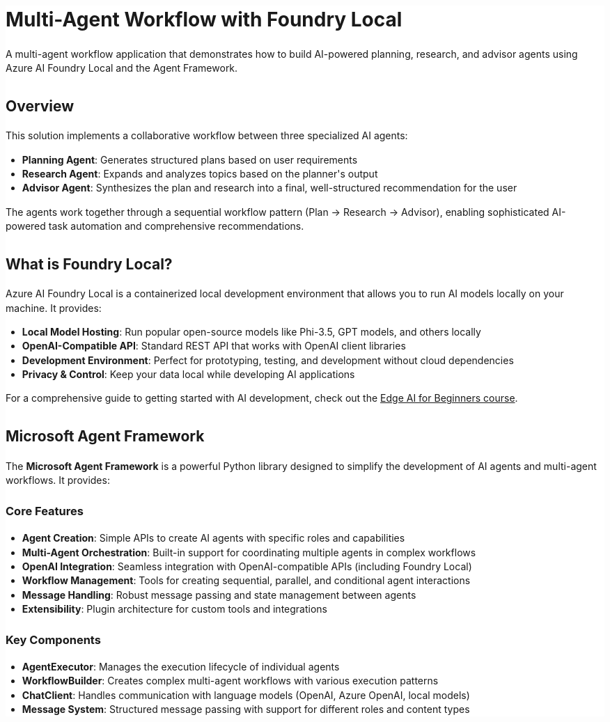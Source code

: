 # Multi-Agent Workflow with Foundry Local

A multi-agent workflow application that demonstrates how to build AI-powered planning, research, and advisor agents using Azure AI Foundry Local and the Agent Framework.

## Overview

This solution implements a collaborative workflow between three specialized AI agents:
- **Planning Agent**: Generates structured plans based on user requirements
- **Research Agent**: Expands and analyzes topics based on the planner's output
- **Advisor Agent**: Synthesizes the plan and research into a final, well-structured recommendation for the user

The agents work together through a sequential workflow pattern (Plan → Research → Advisor), enabling sophisticated AI-powered task automation and comprehensive recommendations.

## What is Foundry Local?

Azure AI Foundry Local is a containerized local development environment that allows you to run AI models locally on your machine. It provides:

- **Local Model Hosting**: Run popular open-source models like Phi-3.5, GPT models, and others locally
- **OpenAI-Compatible API**: Standard REST API that works with OpenAI client libraries
- **Development Environment**: Perfect for prototyping, testing, and development without cloud dependencies
- **Privacy & Control**: Keep your data local while developing AI applications

For a comprehensive guide to getting started with AI development, check out the [Edge AI for Beginners course](https://aka.ms/edgeai-for-beginners).

## Microsoft Agent Framework

The **Microsoft Agent Framework** is a powerful Python library designed to simplify the development of AI agents and multi-agent workflows. It provides:

### Core Features
- **Agent Creation**: Simple APIs to create AI agents with specific roles and capabilities
- **Multi-Agent Orchestration**: Built-in support for coordinating multiple agents in complex workflows
- **OpenAI Integration**: Seamless integration with OpenAI-compatible APIs (including Foundry Local)
- **Workflow Management**: Tools for creating sequential, parallel, and conditional agent interactions
- **Message Handling**: Robust message passing and state management between agents
- **Extensibility**: Plugin architecture for custom tools and integrations

### Key Components
- **AgentExecutor**: Manages the execution lifecycle of individual agents
- **WorkflowBuilder**: Creates complex multi-agent workflows with various execution patterns
- **ChatClient**: Handles communication with language models (OpenAI, Azure OpenAI, local models)
- **Message System**: Structured message passing with support for different roles and content types
